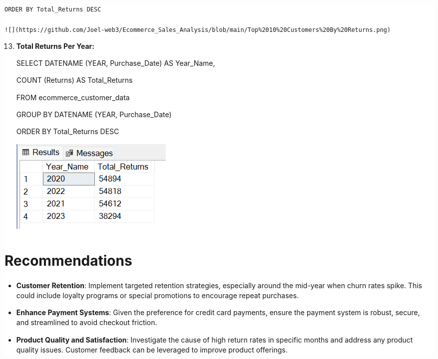     ORDER BY Total_Returns DESC

    ![](https://github.com/Joel-web3/Ecommerce_Sales_Analysis/blob/main/Top%2010%20Customers%20By%20Returns.png)

13. **Total Returns Per Year:**

    SELECT DATENAME (YEAR, Purchase_Date) AS Year_Name,

    COUNT (Returns) AS Total_Returns

    FROM ecommerce_customer_data

    GROUP BY DATENAME (YEAR, Purchase_Date)

    ORDER BY Total_Returns DESC

    ![](https://github.com/Joel-web3/Ecommerce_Sales_Analysis/blob/main/Total%20Returns%20By%20Year.png)

# Recommendations

- **Customer Retention**: Implement targeted retention strategies, especially around the mid-year when churn rates spike. This could include loyalty programs or special promotions to encourage repeat purchases.

- **Enhance Payment Systems**: Given the preference for credit card payments, ensure the payment system is robust, secure, and streamlined to avoid checkout friction.

- **Product Quality and Satisfaction**: Investigate the cause of high return rates in specific months and address any product quality issues. Customer feedback can be leveraged to improve product offerings.
